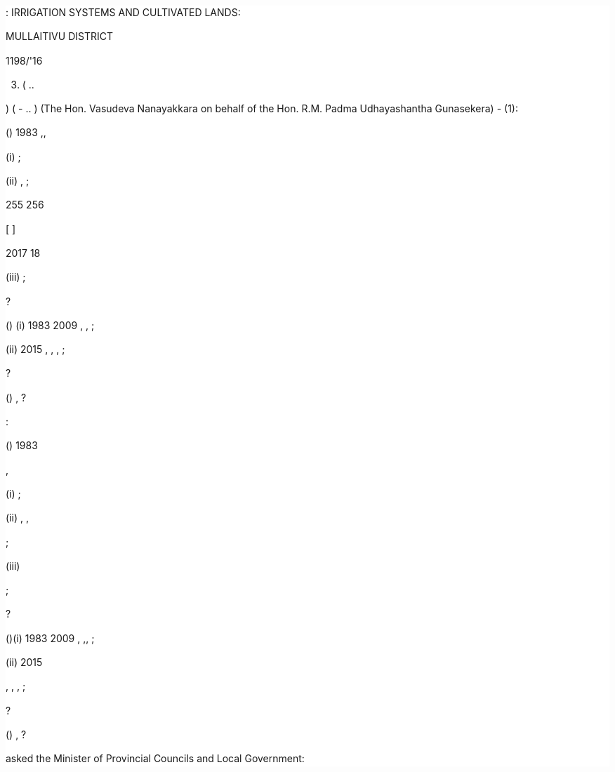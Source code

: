 : IRRIGATION SYSTEMS AND CULTIVATED LANDS:

MULLAITIVU DISTRICT

1198/'16

3. ( ..

) ( - .. ) (The Hon. Vasudeva Nanayakkara on behalf of the Hon. R.M. Padma Udhayashantha Gunasekera) - (1):

() 1983 ,,

(i) ;

(ii) , ;

255 256

[ ]

2017 18

(iii) ;

?

() (i) 1983 2009 , , ;

(ii) 2015 , , , ;

?

() , ?

:

() 1983

,

(i) ;

(ii) , ,

;

(iii)

;

?

()(i) 1983 2009 , ,, ;

(ii) 2015

, , , ;

?

() , ?

asked the Minister of Provincial Councils and Local Government:
